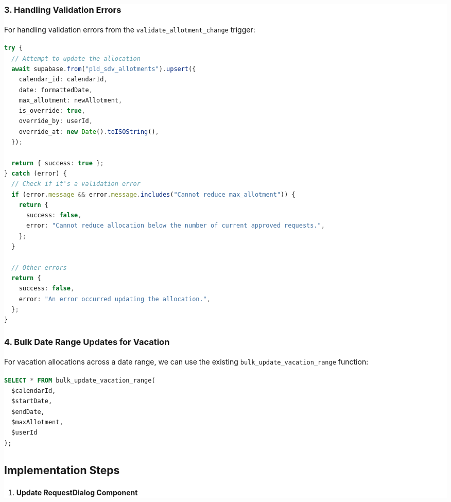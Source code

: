 ### 3. Handling Validation Errors

For handling validation errors from the `validate_allotment_change` trigger:

```typescript
try {
  // Attempt to update the allocation
  await supabase.from("pld_sdv_allotments").upsert({
    calendar_id: calendarId,
    date: formattedDate,
    max_allotment: newAllotment,
    is_override: true,
    override_by: userId,
    override_at: new Date().toISOString(),
  });

  return { success: true };
} catch (error) {
  // Check if it's a validation error
  if (error.message && error.message.includes("Cannot reduce max_allotment")) {
    return {
      success: false,
      error: "Cannot reduce allocation below the number of current approved requests.",
    };
  }

  // Other errors
  return {
    success: false,
    error: "An error occurred updating the allocation.",
  };
}
```

### 4. Bulk Date Range Updates for Vacation

For vacation allocations across a date range, we can use the existing `bulk_update_vacation_range` function:

```sql
SELECT * FROM bulk_update_vacation_range(
  $calendarId,
  $startDate,
  $endDate,
  $maxAllotment,
  $userId
);
```

## Implementation Steps

1. **Update RequestDialog Component**

